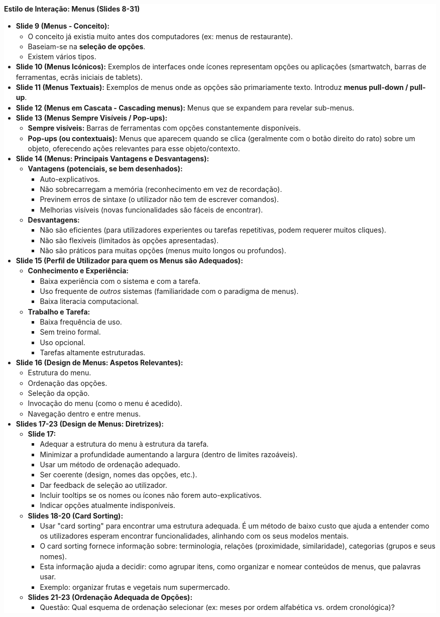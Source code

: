**Estilo de Interação: Menus (Slides 8-31)**

*   **Slide 9 (Menus - Conceito):**
    *   O conceito já existia muito antes dos computadores (ex: menus de restaurante).
    *   Baseiam-se na **seleção de opções**.
    *   Existem vários tipos.
*   **Slide 10 (Menus Icónicos):** Exemplos de interfaces onde ícones representam opções ou aplicações (smartwatch, barras de ferramentas, ecrãs iniciais de tablets).
*   **Slide 11 (Menus Textuais):** Exemplos de menus onde as opções são primariamente texto. Introduz **menus pull-down / pull-up**.
*   **Slide 12 (Menus em Cascata - Cascading menus):** Menus que se expandem para revelar sub-menus.
*   **Slide 13 (Menus Sempre Visíveis / Pop-ups):**
    *   **Sempre visíveis:** Barras de ferramentas com opções constantemente disponíveis.
    *   **Pop-ups (ou contextuais):** Menus que aparecem quando se clica (geralmente com o botão direito do rato) sobre um objeto, oferecendo ações relevantes para esse objeto/contexto.
*   **Slide 14 (Menus: Principais Vantagens e Desvantagens):**
    *   **Vantagens (potenciais, se bem desenhados):**
        *   Auto-explicativos.
        *   Não sobrecarregam a memória (reconhecimento em vez de recordação).
        *   Previnem erros de sintaxe (o utilizador não tem de escrever comandos).
        *   Melhorias visíveis (novas funcionalidades são fáceis de encontrar).
    *   **Desvantagens:**
        *   Não são eficientes (para utilizadores experientes ou tarefas repetitivas, podem requerer muitos cliques).
        *   Não são flexíveis (limitados às opções apresentadas).
        *   Não são práticos para muitas opções (menus muito longos ou profundos).
*   **Slide 15 (Perfil de Utilizador para quem os Menus são Adequados):**
    *   **Conhecimento e Experiência:**
        *   Baixa experiência com o sistema e com a tarefa.
        *   Uso frequente de *outros* sistemas (familiaridade com o paradigma de menus).
        *   Baixa literacia computacional.
    *   **Trabalho e Tarefa:**
        *   Baixa frequência de uso.
        *   Sem treino formal.
        *   Uso opcional.
        *   Tarefas altamente estruturadas.
*   **Slide 16 (Design de Menus: Aspetos Relevantes):**
    *   Estrutura do menu.
    *   Ordenação das opções.
    *   Seleção da opção.
    *   Invocação do menu (como o menu é acedido).
    *   Navegação dentro e entre menus.
*   **Slides 17-23 (Design de Menus: Diretrizes):**
    *   **Slide 17:**
        *   Adequar a estrutura do menu à estrutura da tarefa.
        *   Minimizar a profundidade aumentando a largura (dentro de limites razoáveis).
        *   Usar um método de ordenação adequado.
        *   Ser coerente (design, nomes das opções, etc.).
        *   Dar feedback de seleção ao utilizador.
        *   Incluir tooltips se os nomes ou ícones não forem auto-explicativos.
        *   Indicar opções atualmente indisponíveis.
    *   **Slides 18-20 (Card Sorting):**
        *   Usar "card sorting" para encontrar uma estrutura adequada. É um método de baixo custo que ajuda a entender como os utilizadores esperam encontrar funcionalidades, alinhando com os seus modelos mentais.
        *   O card sorting fornece informação sobre: terminologia, relações (proximidade, similaridade), categorias (grupos e seus nomes).
        *   Esta informação ajuda a decidir: como agrupar itens, como organizar e nomear conteúdos de menus, que palavras usar.
        *   Exemplo: organizar frutas e vegetais num supermercado.
    *   **Slides 21-23 (Ordenação Adequada de Opções):**
        *   Questão: Qual esquema de ordenação selecionar (ex: meses por ordem alfabética vs. ordem cronológica)?
